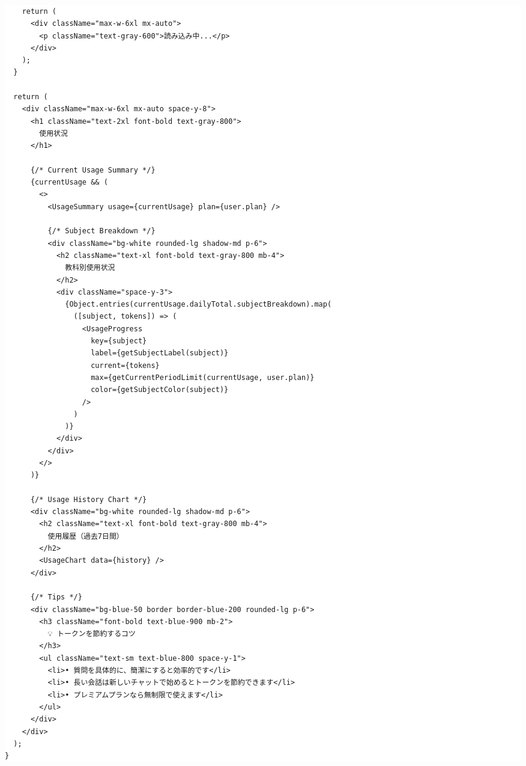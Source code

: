 ```tsx
    return (
      <div className="max-w-6xl mx-auto">
        <p className="text-gray-600">読み込み中...</p>
      </div>
    );
  }
  
  return (
    <div className="max-w-6xl mx-auto space-y-8">
      <h1 className="text-2xl font-bold text-gray-800">
        使用状況
      </h1>
      
      {/* Current Usage Summary */}
      {currentUsage && (
        <>
          <UsageSummary usage={currentUsage} plan={user.plan} />
          
          {/* Subject Breakdown */}
          <div className="bg-white rounded-lg shadow-md p-6">
            <h2 className="text-xl font-bold text-gray-800 mb-4">
              教科別使用状況
            </h2>
            <div className="space-y-3">
              {Object.entries(currentUsage.dailyTotal.subjectBreakdown).map(
                ([subject, tokens]) => (
                  <UsageProgress
                    key={subject}
                    label={getSubjectLabel(subject)}
                    current={tokens}
                    max={getCurrentPeriodLimit(currentUsage, user.plan)}
                    color={getSubjectColor(subject)}
                  />
                )
              )}
            </div>
          </div>
        </>
      )}
      
      {/* Usage History Chart */}
      <div className="bg-white rounded-lg shadow-md p-6">
        <h2 className="text-xl font-bold text-gray-800 mb-4">
          使用履歴（過去7日間）
        </h2>
        <UsageChart data={history} />
      </div>
      
      {/* Tips */}
      <div className="bg-blue-50 border border-blue-200 rounded-lg p-6">
        <h3 className="font-bold text-blue-900 mb-2">
          💡 トークンを節約するコツ
        </h3>
        <ul className="text-sm text-blue-800 space-y-1">
          <li>• 質問を具体的に、簡潔にすると効率的です</li>
          <li>• 長い会話は新しいチャットで始めるとトークンを節約できます</li>
          <li>• プレミアムプランなら無制限で使えます</li>
        </ul>
      </div>
    </div>
  );
}

```